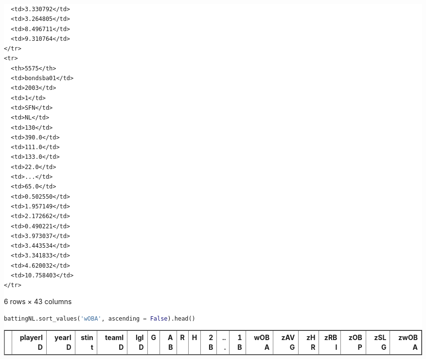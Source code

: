       <td>3.330792</td>
      <td>3.264805</td>
      <td>8.496711</td>
      <td>9.310764</td>
    </tr>
    <tr>
      <th>5575</th>
      <td>bondsba01</td>
      <td>2003</td>
      <td>1</td>
      <td>SFN</td>
      <td>NL</td>
      <td>130</td>
      <td>390.0</td>
      <td>111.0</td>
      <td>133.0</td>
      <td>22.0</td>
      <td>...</td>
      <td>65.0</td>
      <td>0.502550</td>
      <td>1.957149</td>
      <td>2.172662</td>
      <td>0.490221</td>
      <td>3.973037</td>
      <td>3.443534</td>
      <td>3.341833</td>
      <td>4.620032</td>
      <td>10.758403</td>
    </tr>
  </tbody>
</table>
<p>6 rows × 43 columns</p>
</div>




```python
battingNL.sort_values('wOBA', ascending = False).head()
```




<div>
<table border="1" class="dataframe">
  <thead>
    <tr style="text-align: right;">
      <th></th>
      <th>playerID</th>
      <th>yearID</th>
      <th>stint</th>
      <th>teamID</th>
      <th>lgID</th>
      <th>G</th>
      <th>AB</th>
      <th>R</th>
      <th>H</th>
      <th>2B</th>
      <th>...</th>
      <th>1B</th>
      <th>wOBA</th>
      <th>zAVG</th>
      <th>zHR</th>
      <th>zRBI</th>
      <th>zOBP</th>
      <th>zSLG</th>
      <th>zwOBA</th>